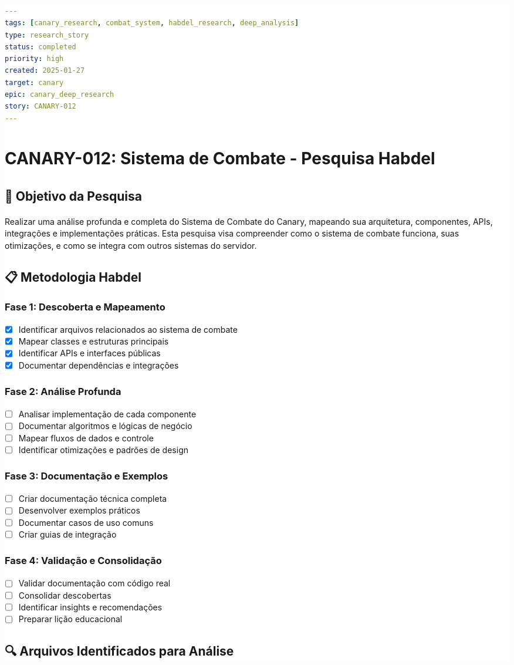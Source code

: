 ```yaml
---
tags: [canary_research, combat_system, habdel_research, deep_analysis]
type: research_story
status: completed
priority: high
created: 2025-01-27
target: canary
epic: canary_deep_research
story: CANARY-012
---
```


# CANARY-012: Sistema de Combate - Pesquisa Habdel

## 🎯 **Objetivo da Pesquisa**

Realizar uma análise profunda e completa do Sistema de Combate do Canary, mapeando sua arquitetura, componentes, APIs, integrações e implementações práticas. Esta pesquisa visa compreender como o sistema de combate funciona, suas otimizações, e como se integra com outros sistemas do servidor.

## 📋 **Metodologia Habdel**

### **Fase 1: Descoberta e Mapeamento**
- [x] Identificar arquivos relacionados ao sistema de combate
- [x] Mapear classes e estruturas principais
- [x] Identificar APIs e interfaces públicas
- [x] Documentar dependências e integrações

### **Fase 2: Análise Profunda**
- [ ] Analisar implementação de cada componente
- [ ] Documentar algoritmos e lógicas de negócio
- [ ] Mapear fluxos de dados e controle
- [ ] Identificar otimizações e padrões de design

### **Fase 3: Documentação e Exemplos**
- [ ] Criar documentação técnica completa
- [ ] Desenvolver exemplos práticos
- [ ] Documentar casos de uso comuns
- [ ] Criar guias de integração

### **Fase 4: Validação e Consolidação**
- [ ] Validar documentação com código real
- [ ] Consolidar descobertas
- [ ] Identificar insights e recomendações
- [ ] Preparar lição educacional

## 🔍 **Arquivos Identificados para Análise**
